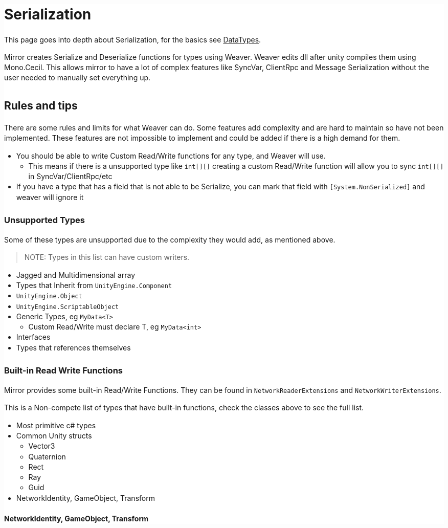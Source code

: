 # Serialization

This page goes into depth about Serialization, for the basics see [DataTypes](DataTypes.md).

Mirror creates Serialize and Deserialize functions for types using Weaver. Weaver edits dll after unity compiles them using Mono.Cecil. This allows mirror to have a lot of complex features like SyncVar, ClientRpc and Message  Serialization without the user needed to manually set everything up.

## Rules and tips

There are some rules and limits for what Weaver can do. Some features add complexity and are hard to maintain so have not been implemented. These features are not impossible to implement and could be added if there is a high demand for them.

- You should be able to write Custom Read/Write functions for any type, and Weaver will use.
    - This means if there is a unsupported type like `int[][]` creating a custom Read/Write function will allow you to sync `int[][]` in SyncVar/ClientRpc/etc
- If you have a type that has a field that is not able to be Serialize, you can mark that field with `[System.NonSerialized]` and weaver will ignore it


### Unsupported Types

Some of these types are unsupported due to the complexity they would add, as mentioned above.

> NOTE: Types in this list can have custom writers.

- Jagged and Multidimensional array
- Types that Inherit from `UnityEngine.Component`
- `UnityEngine.Object`
- `UnityEngine.ScriptableObject`
- Generic Types, eg `MyData<T>`
    - Custom Read/Write must declare T, eg `MyData<int>`
- Interfaces
- Types that references themselves

### Built-in Read Write Functions

Mirror provides some built-in Read/Write Functions. They can be found in `NetworkReaderExtensions` and `NetworkWriterExtensions`.

This is a Non-compete list of types that have built-in functions, check the classes above to see the full list.

- Most primitive c# types
- Common Unity structs
    - Vector3
    - Quaternion
    - Rect
    - Ray
    - Guid
- NetworkIdentity, GameObject, Transform
    
#### NetworkIdentity, GameObject, Transform
